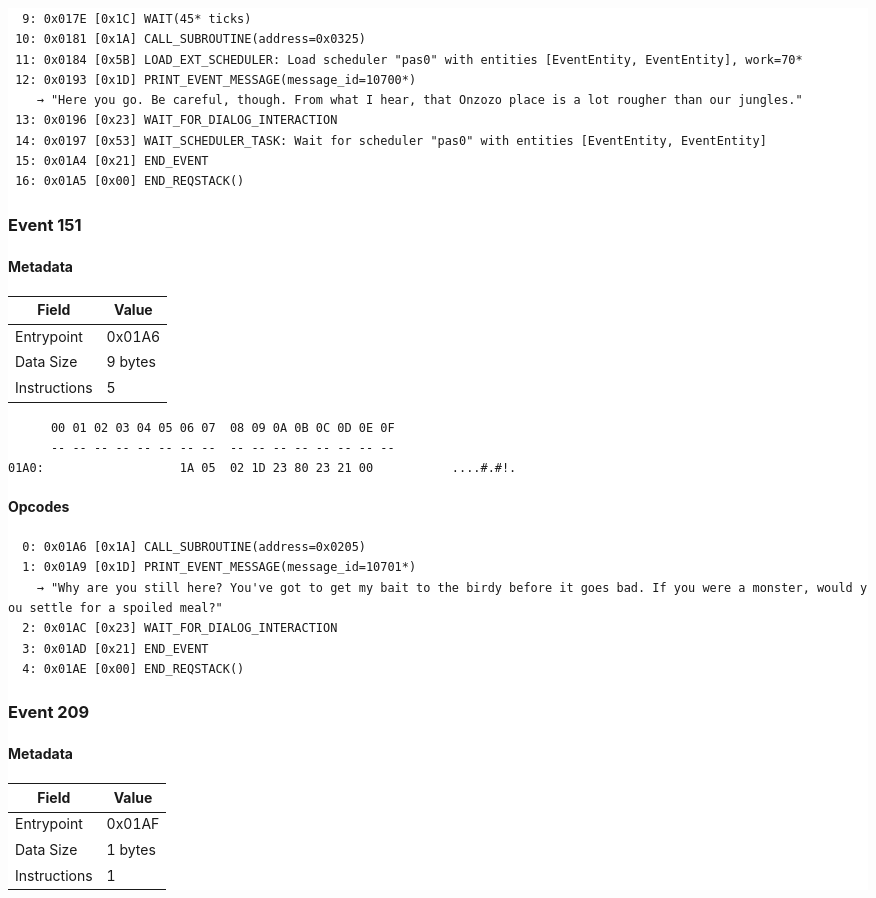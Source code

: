 ```
  9: 0x017E [0x1C] WAIT(45* ticks)
 10: 0x0181 [0x1A] CALL_SUBROUTINE(address=0x0325)
 11: 0x0184 [0x5B] LOAD_EXT_SCHEDULER: Load scheduler "pas0" with entities [EventEntity, EventEntity], work=70*
 12: 0x0193 [0x1D] PRINT_EVENT_MESSAGE(message_id=10700*)
    → "Here you go. Be careful, though. From what I hear, that Onzozo place is a lot rougher than our jungles."
 13: 0x0196 [0x23] WAIT_FOR_DIALOG_INTERACTION
 14: 0x0197 [0x53] WAIT_SCHEDULER_TASK: Wait for scheduler "pas0" with entities [EventEntity, EventEntity]
 15: 0x01A4 [0x21] END_EVENT
 16: 0x01A5 [0x00] END_REQSTACK()
```

### Event 151

#### Metadata

| Field        | Value   |
|--------------|---------|
| Entrypoint   | 0x01A6  |
| Data Size    | 9 bytes |
| Instructions | 5       |

```
      00 01 02 03 04 05 06 07  08 09 0A 0B 0C 0D 0E 0F
      -- -- -- -- -- -- -- --  -- -- -- -- -- -- -- --
01A0:                   1A 05  02 1D 23 80 23 21 00           ....#.#!. 
```

#### Opcodes

```
  0: 0x01A6 [0x1A] CALL_SUBROUTINE(address=0x0205)
  1: 0x01A9 [0x1D] PRINT_EVENT_MESSAGE(message_id=10701*)
    → "Why are you still here? You've got to get my bait to the birdy before it goes bad. If you were a monster, would you settle for a spoiled meal?"
  2: 0x01AC [0x23] WAIT_FOR_DIALOG_INTERACTION
  3: 0x01AD [0x21] END_EVENT
  4: 0x01AE [0x00] END_REQSTACK()
```

### Event 209

#### Metadata

| Field        | Value   |
|--------------|---------|
| Entrypoint   | 0x01AF  |
| Data Size    | 1 bytes |
| Instructions | 1       |
